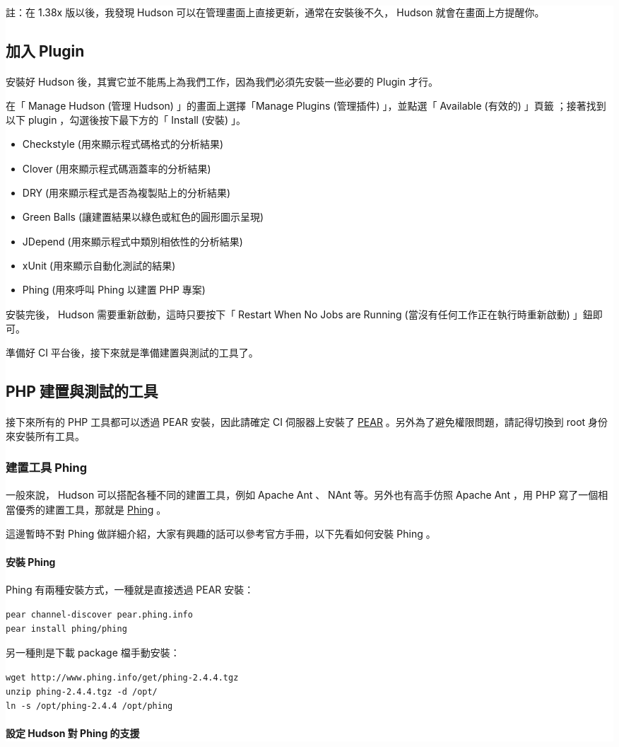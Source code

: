 註：在 1.38x 版以後，我發現 Hudson 可以在管理畫面上直接更新，通常在安裝後不久， Hudson 就會在畫面上方提醒你。

## 加入 Plugin

安裝好 Hudson 後，其實它並不能馬上為我們工作，因為我們必須先安裝一些必要的 Plugin 才行。

在「 Manage Hudson (管理 Hudson) 」的畫面上選擇「Manage Plugins (管理插件) 」，並點選「 Available (有效的) 」頁籤 ；接著找到以下 plugin ，勾選後按下最下方的「 Install (安裝) 」。

  * Checkstyle (用來顯示程式碼格式的分析結果)

  * Clover (用來顯示程式碼涵蓋率的分析結果)

  * DRY (用來顯示程式是否為複製貼上的分析結果)

  * Green Balls (讓建置結果以綠色或紅色的圓形圖示呈現)

  * JDepend (用來顯示程式中類別相依性的分析結果)

  * xUnit (用來顯示自動化測試的結果)

  * Phing (用來呼叫 Phing 以建置 PHP 專案)



安裝完後， Hudson 需要重新啟動，這時只要按下「 Restart When No Jobs are Running (當沒有任何工作正在執行時重新啟動) 」鈕即可。

準備好 CI 平台後，接下來就是準備建置與測試的工具了。

## PHP 建置與測試的工具

接下來所有的 PHP 工具都可以透過 PEAR 安裝，因此請確定 CI 伺服器上安裝了  [PEAR](http://pear.php.net/manual/en/installation.php) 。另外為了避免權限問題，請記得切換到 root 身份來安裝所有工具。

### 建置工具 Phing

一般來說， Hudson 可以搭配各種不同的建置工具，例如 Apache Ant 、 NAnt 等。另外也有高手仿照 Apache Ant ，用 PHP 寫了一個相當優秀的建置工具，那就是  [Phing](http://phing.info) 。

這邊暫時不對 Phing 做詳細介紹，大家有興趣的話可以參考官方手冊，以下先看如何安裝 Phing 。
<h4>安裝 Phing</h4>

Phing 有兩種安裝方式，一種就是直接透過 PEAR 安裝：

```
pear channel-discover pear.phing.info
pear install phing/phing

```

另一種則是下載 package 檔手動安裝：

```
wget http://www.phing.info/get/phing-2.4.4.tgz
unzip phing-2.4.4.tgz -d /opt/
ln -s /opt/phing-2.4.4 /opt/phing

```
<h4>設定 Hudson 對 Phing 的支援</h4>
